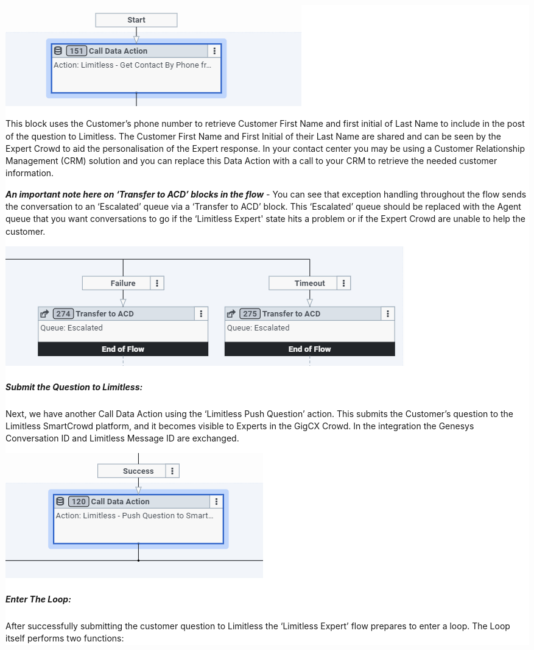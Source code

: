 ![](images/005.png) 

This block uses the Customer’s phone number to retrieve Customer First Name and first initial of Last Name to include in the post of the question to Limitless. The Customer First Name and First Initial of their Last Name are shared and can be seen by the Expert Crowd to aid the personalisation of the Expert response. In your contact center you may be using a Customer Relationship Management (CRM) solution and you can replace this Data Action with a call to your CRM to retrieve the needed customer information. 

***An important note here on ‘Transfer to ACD’ blocks in the flow*** - You can see that exception handling throughout the flow sends the conversation to an ‘Escalated’ queue via a ‘Transfer to ACD’ block. This ‘Escalated’ queue should be replaced with the Agent queue that you want conversations to go if the ‘Limitless Expert' state hits a problem or if the Expert Crowd are unable to help the customer.

![](images/006.png) 
##### **Submit the Question to Limitless:**
Next, we have another Call Data Action using the ‘Limitless Push Question’ action. This submits the Customer’s question to the Limitless SmartCrowd platform, and it becomes visible to Experts in the GigCX Crowd. In the integration the Genesys Conversation ID and Limitless Message ID are exchanged.

![](images/007.png) 
##### **Enter The Loop:**
After successfully submitting the customer question to Limitless the ‘Limitless Expert’ flow prepares to enter a loop. The Loop itself performs two functions:
